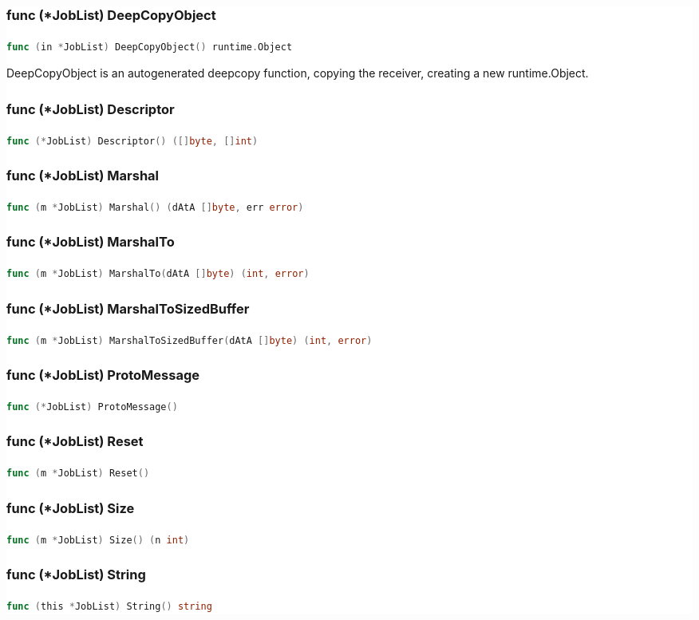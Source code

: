 ### func \(\*JobList\) DeepCopyObject

```go
func (in *JobList) DeepCopyObject() runtime.Object
```

DeepCopyObject is an autogenerated deepcopy function, copying the receiver, creating a new runtime.Object.

### func \(\*JobList\) Descriptor

```go
func (*JobList) Descriptor() ([]byte, []int)
```

### func \(\*JobList\) Marshal

```go
func (m *JobList) Marshal() (dAtA []byte, err error)
```

### func \(\*JobList\) MarshalTo

```go
func (m *JobList) MarshalTo(dAtA []byte) (int, error)
```

### func \(\*JobList\) MarshalToSizedBuffer

```go
func (m *JobList) MarshalToSizedBuffer(dAtA []byte) (int, error)
```

### func \(\*JobList\) ProtoMessage

```go
func (*JobList) ProtoMessage()
```

### func \(\*JobList\) Reset

```go
func (m *JobList) Reset()
```

### func \(\*JobList\) Size

```go
func (m *JobList) Size() (n int)
```

### func \(\*JobList\) String

```go
func (this *JobList) String() string
```
